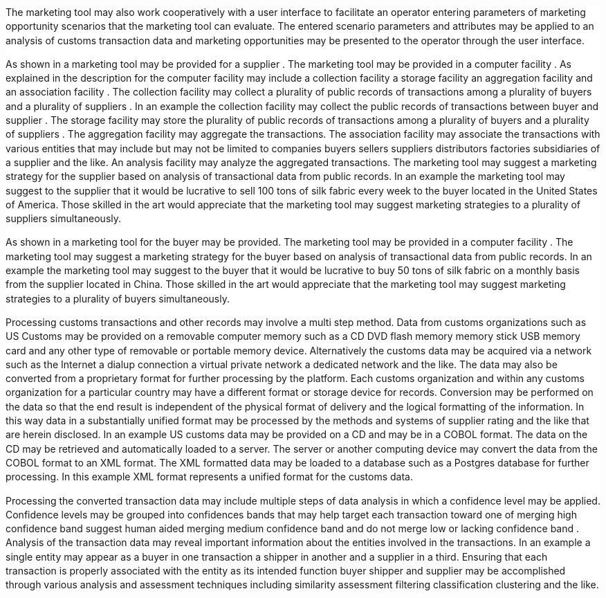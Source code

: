 The marketing tool may also work cooperatively with a user interface to facilitate an operator entering parameters of marketing opportunity scenarios that the marketing tool can evaluate. The entered scenario parameters and attributes may be applied to an analysis of customs transaction data and marketing opportunities may be presented to the operator through the user interface.

As shown in a marketing tool may be provided for a supplier . The marketing tool may be provided in a computer facility . As explained in the description for the computer facility may include a collection facility a storage facility an aggregation facility and an association facility . The collection facility may collect a plurality of public records of transactions among a plurality of buyers and a plurality of suppliers . In an example the collection facility may collect the public records of transactions between buyer and supplier . The storage facility may store the plurality of public records of transactions among a plurality of buyers and a plurality of suppliers . The aggregation facility may aggregate the transactions. The association facility may associate the transactions with various entities that may include but may not be limited to companies buyers sellers suppliers distributors factories subsidiaries of a supplier and the like. An analysis facility may analyze the aggregated transactions. The marketing tool may suggest a marketing strategy for the supplier based on analysis of transactional data from public records. In an example the marketing tool may suggest to the supplier that it would be lucrative to sell 100 tons of silk fabric every week to the buyer located in the United States of America. Those skilled in the art would appreciate that the marketing tool may suggest marketing strategies to a plurality of suppliers simultaneously.

As shown in a marketing tool for the buyer may be provided. The marketing tool may be provided in a computer facility . The marketing tool may suggest a marketing strategy for the buyer based on analysis of transactional data from public records. In an example the marketing tool may suggest to the buyer that it would be lucrative to buy 50 tons of silk fabric on a monthly basis from the supplier located in China. Those skilled in the art would appreciate that the marketing tool may suggest marketing strategies to a plurality of buyers simultaneously.

Processing customs transactions and other records may involve a multi step method. Data from customs organizations such as US Customs may be provided on a removable computer memory such as a CD DVD flash memory memory stick USB memory card and any other type of removable or portable memory device. Alternatively the customs data may be acquired via a network such as the Internet a dialup connection a virtual private network a dedicated network and the like. The data may also be converted from a proprietary format for further processing by the platform. Each customs organization and within any customs organization for a particular country may have a different format or storage device for records. Conversion may be performed on the data so that the end result is independent of the physical format of delivery and the logical formatting of the information. In this way data in a substantially unified format may be processed by the methods and systems of supplier rating and the like that are herein disclosed. In an example US customs data may be provided on a CD and may be in a COBOL format. The data on the CD may be retrieved and automatically loaded to a server. The server or another computing device may convert the data from the COBOL format to an XML format. The XML formatted data may be loaded to a database such as a Postgres database for further processing. In this example XML format represents a unified format for the customs data.

Processing the converted transaction data may include multiple steps of data analysis in which a confidence level may be applied. Confidence levels may be grouped into confidences bands that may help target each transaction toward one of merging high confidence band suggest human aided merging medium confidence band and do not merge low or lacking confidence band . Analysis of the transaction data may reveal important information about the entities involved in the transactions. In an example a single entity may appear as a buyer in one transaction a shipper in another and a supplier in a third. Ensuring that each transaction is properly associated with the entity as its intended function buyer shipper and supplier may be accomplished through various analysis and assessment techniques including similarity assessment filtering classification clustering and the like.
